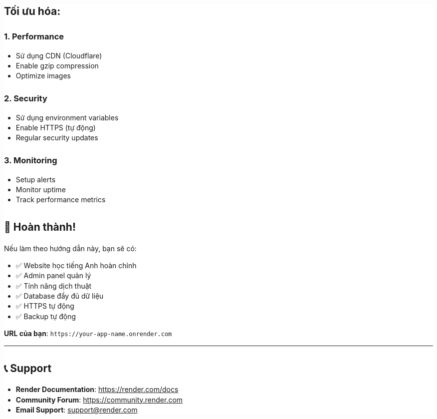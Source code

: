 ## Tối ưu hóa:

### 1. **Performance**
- Sử dụng CDN (Cloudflare)
- Enable gzip compression
- Optimize images

### 2. **Security**
- Sử dụng environment variables
- Enable HTTPS (tự động)
- Regular security updates

### 3. **Monitoring**
- Setup alerts
- Monitor uptime
- Track performance metrics

## 🎉 Hoàn thành!

Nếu làm theo hướng dẫn này, bạn sẽ có:
- ✅ Website học tiếng Anh hoàn chỉnh
- ✅ Admin panel quản lý
- ✅ Tính năng dịch thuật
- ✅ Database đầy đủ dữ liệu
- ✅ HTTPS tự động
- ✅ Backup tự động

**URL của bạn**: `https://your-app-name.onrender.com`

---

## 📞 Support

- **Render Documentation**: https://render.com/docs
- **Community Forum**: https://community.render.com
- **Email Support**: support@render.com
